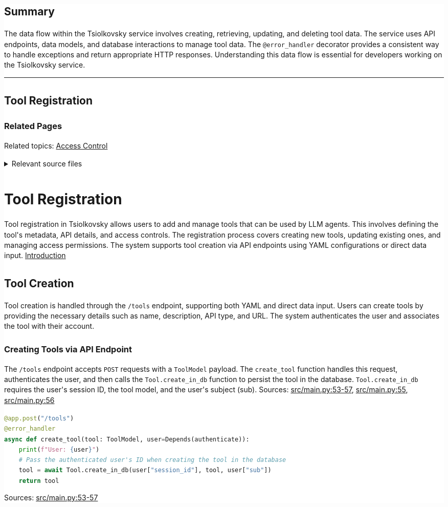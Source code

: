 ## Summary

The data flow within the Tsiolkovsky service involves creating, retrieving, updating, and deleting tool data. The service uses API endpoints, data models, and database interactions to manage tool data. The `@error_handler` decorator provides a consistent way to handle exceptions and return appropriate HTTP responses. Understanding this data flow is essential for developers working on the Tsiolkovsky service.


---

<a id='feature-tool-registration'></a>

## Tool Registration

### Related Pages

Related topics: [Access Control](#feature-access-control)

<details><summary>Relevant source files</summary></details>

# Tool Registration

Tool registration in Tsiolkovsky allows users to add and manage tools that can be used by LLM agents. This involves defining the tool's metadata, API details, and access controls. The registration process covers creating new tools, updating existing ones, and managing access permissions. The system supports tool creation via API endpoints using YAML configurations or direct data input. [Introduction](#introduction)

## Tool Creation

Tool creation is handled through the `/tools` endpoint, supporting both YAML and direct data input. Users can create tools by providing the necessary details such as name, description, API type, and URL. The system authenticates the user and associates the tool with their account.

### Creating Tools via API Endpoint

The `/tools` endpoint accepts `POST` requests with a `ToolModel` payload. The `create_tool` function handles this request, authenticates the user, and then calls the `Tool.create_in_db` function to persist the tool in the database. `Tool.create_in_db` requires the user's session ID, the tool model, and the user's subject (sub). Sources: [src/main.py:53-57](), [src/main.py:55](), [src/main.py:56]()

```python
@app.post("/tools")
@error_handler
async def create_tool(tool: ToolModel, user=Depends(authenticate)):
    print(f"User: {user}")
    # Pass the authenticated user's ID when creating the tool in the database
    tool = await Tool.create_in_db(user["session_id"], tool, user["sub"])
    return tool
```
Sources: [src/main.py:53-57]()
